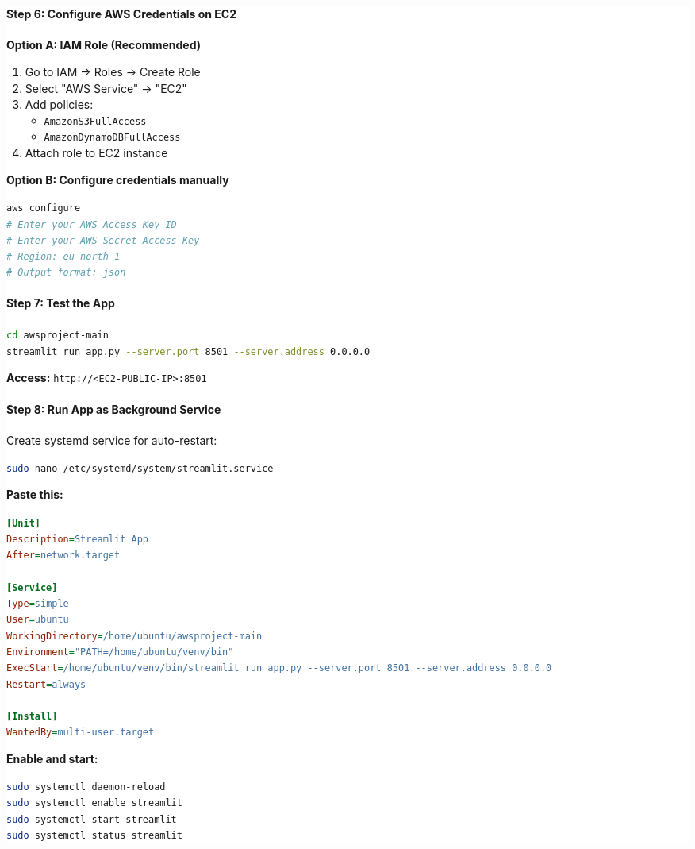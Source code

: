 #### **Step 6: Configure AWS Credentials on EC2**

**Option A: IAM Role (Recommended)**
1. Go to IAM → Roles → Create Role
2. Select "AWS Service" → "EC2"
3. Add policies:
   - `AmazonS3FullAccess`
   - `AmazonDynamoDBFullAccess`
4. Attach role to EC2 instance

**Option B: Configure credentials manually**
```bash
aws configure
# Enter your AWS Access Key ID
# Enter your AWS Secret Access Key
# Region: eu-north-1
# Output format: json
```

#### **Step 7: Test the App**

```bash
cd awsproject-main
streamlit run app.py --server.port 8501 --server.address 0.0.0.0
```

**Access:** `http://<EC2-PUBLIC-IP>:8501`

#### **Step 8: Run App as Background Service**

Create systemd service for auto-restart:

```bash
sudo nano /etc/systemd/system/streamlit.service
```

**Paste this:**
```ini
[Unit]
Description=Streamlit App
After=network.target

[Service]
Type=simple
User=ubuntu
WorkingDirectory=/home/ubuntu/awsproject-main
Environment="PATH=/home/ubuntu/venv/bin"
ExecStart=/home/ubuntu/venv/bin/streamlit run app.py --server.port 8501 --server.address 0.0.0.0
Restart=always

[Install]
WantedBy=multi-user.target
```

**Enable and start:**
```bash
sudo systemctl daemon-reload
sudo systemctl enable streamlit
sudo systemctl start streamlit
sudo systemctl status streamlit
```
